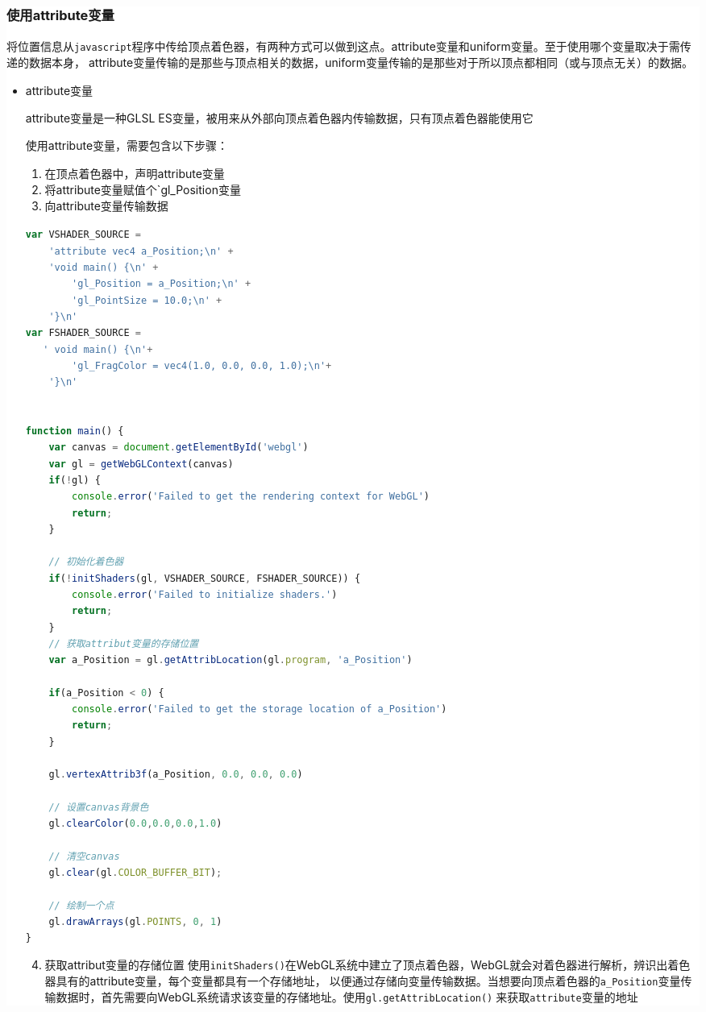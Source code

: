 ### 使用attribute变量

将位置信息从`javascript`程序中传给顶点着色器，有两种方式可以做到这点。attribute变量和uniform变量。至于使用哪个变量取决于需传递的数据本身，
attribute变量传输的是那些与顶点相关的数据，uniform变量传输的是那些对于所以顶点都相同（或与顶点无关）的数据。

- attribute变量

  attribute变量是一种GLSL ES变量，被用来从外部向顶点着色器内传输数据，只有顶点着色器能使用它
  
  使用attribute变量，需要包含以下步骤：

  1. 在顶点着色器中，声明attribute变量
  2. 将attribute变量赋值个`gl_Position变量
  3. 向attribute变量传输数据
  
  ```js
  var VSHADER_SOURCE =
      'attribute vec4 a_Position;\n' +
      'void main() {\n' +
          'gl_Position = a_Position;\n' +
          'gl_PointSize = 10.0;\n' +
      '}\n'
  var FSHADER_SOURCE =
     ' void main() {\n'+
          'gl_FragColor = vec4(1.0, 0.0, 0.0, 1.0);\n'+
      '}\n'
  
  
  function main() {
      var canvas = document.getElementById('webgl')
      var gl = getWebGLContext(canvas)
      if(!gl) {
          console.error('Failed to get the rendering context for WebGL')
          return;
      }
  
      // 初始化着色器
      if(!initShaders(gl, VSHADER_SOURCE, FSHADER_SOURCE)) {
          console.error('Failed to initialize shaders.')
          return;
      }
      // 获取attribut变量的存储位置
      var a_Position = gl.getAttribLocation(gl.program, 'a_Position')
  
      if(a_Position < 0) {
          console.error('Failed to get the storage location of a_Position')
          return;
      }
  
      gl.vertexAttrib3f(a_Position, 0.0, 0.0, 0.0)
  
      // 设置canvas背景色
      gl.clearColor(0.0,0.0,0.0,1.0)
  
      // 清空canvas
      gl.clear(gl.COLOR_BUFFER_BIT);
  
      // 绘制一个点
      gl.drawArrays(gl.POINTS, 0, 1)
  }
  ```
  4. 获取attribut变量的存储位置
  使用`initShaders()`在WebGL系统中建立了顶点着色器，WebGL就会对着色器进行解析，辨识出着色器具有的attribute变量，每个变量都具有一个存储地址，
  以便通过存储向变量传输数据。当想要向顶点着色器的`a_Position`变量传输数据时，首先需要向WebGL系统请求该变量的存储地址。使用`gl.getAttribLocation()`
  来获取`attribute`变量的地址
  